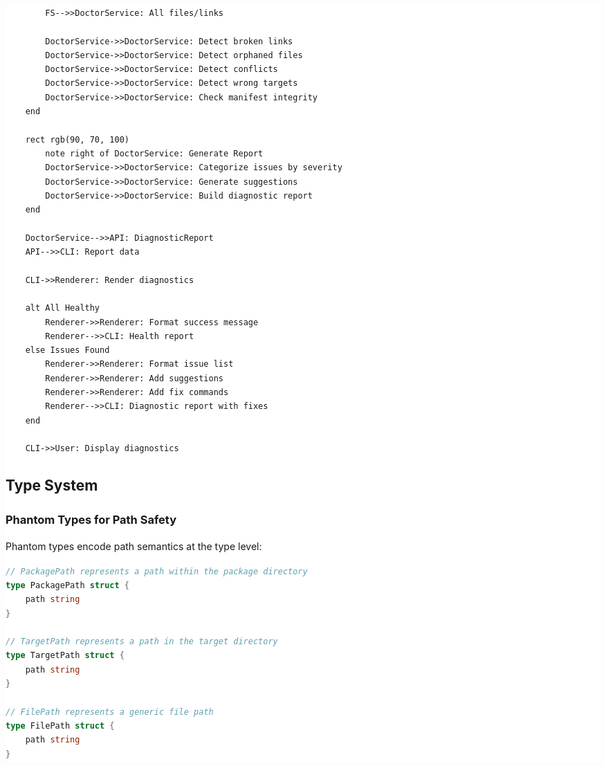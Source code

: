 ```mermaid
        FS-->>DoctorService: All files/links
        
        DoctorService->>DoctorService: Detect broken links
        DoctorService->>DoctorService: Detect orphaned files
        DoctorService->>DoctorService: Detect conflicts
        DoctorService->>DoctorService: Detect wrong targets
        DoctorService->>DoctorService: Check manifest integrity
    end
    
    rect rgb(90, 70, 100)
        note right of DoctorService: Generate Report
        DoctorService->>DoctorService: Categorize issues by severity
        DoctorService->>DoctorService: Generate suggestions
        DoctorService->>DoctorService: Build diagnostic report
    end
    
    DoctorService-->>API: DiagnosticReport
    API-->>CLI: Report data
    
    CLI->>Renderer: Render diagnostics
    
    alt All Healthy
        Renderer->>Renderer: Format success message
        Renderer-->>CLI: Health report
    else Issues Found
        Renderer->>Renderer: Format issue list
        Renderer->>Renderer: Add suggestions
        Renderer->>Renderer: Add fix commands
        Renderer-->>CLI: Diagnostic report with fixes
    end
    
    CLI->>User: Display diagnostics
```

## Type System

### Phantom Types for Path Safety

Phantom types encode path semantics at the type level:

```go
// PackagePath represents a path within the package directory
type PackagePath struct {
    path string
}

// TargetPath represents a path in the target directory
type TargetPath struct {
    path string
}

// FilePath represents a generic file path
type FilePath struct {
    path string
}
```
